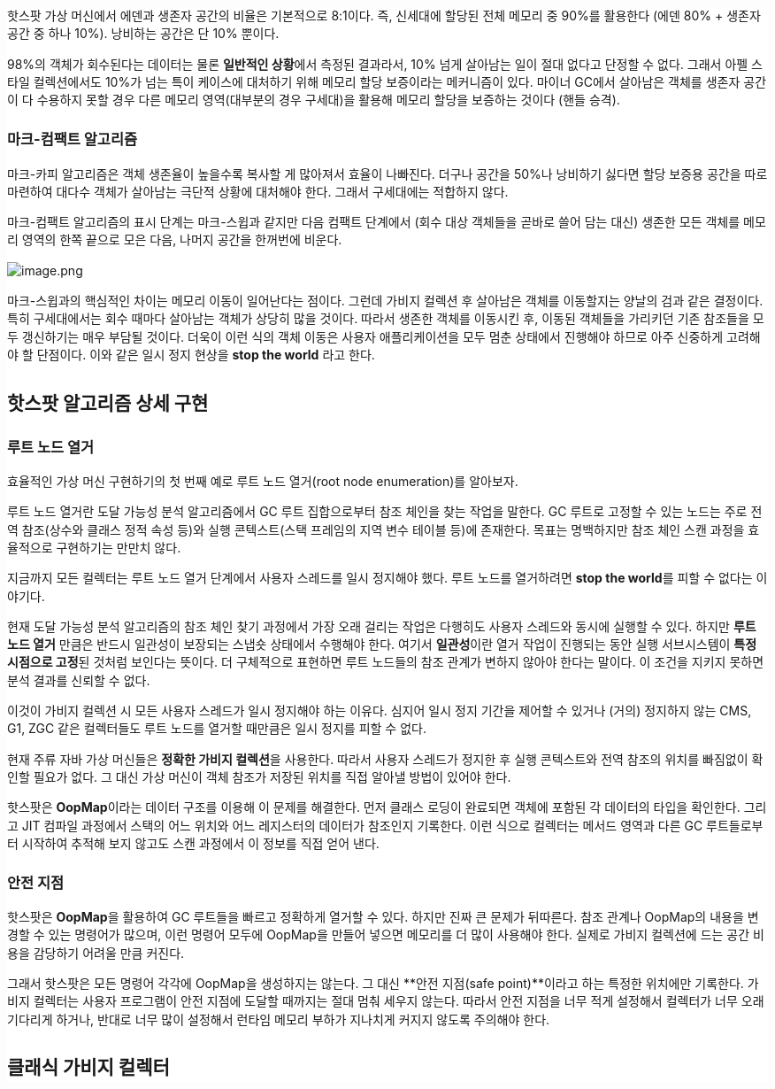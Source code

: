 핫스팟 가상 머신에서 에덴과 생존자 공간의 비율은 기본적으로 8:1이다. 즉, 신세대에 할당된 전체 메모리 중 90%를 활용한다 (에덴 80% + 생존자 공간 중 하나 10%). 낭비하는 공간은 단 10% 뿐이다.

98%의 객체가 회수된다는 데이터는 물론 **일반적인 상황**에서 측정된 결과라서, 10% 넘게 살아남는 일이 절대 없다고 단정할 수 없다. 그래서 아펠 스타일 컬렉션에서도 10%가 넘는 특이 케이스에 대처하기 위해 메모리 할당 보증이라는 메커니즘이 있다. 마이너 GC에서 살아남은 객체를 생존자 공간이 다 수용하지 못할 경우 다른 메모리 영역(대부분의 경우 구세대)을 활용해 메모리 할당을 보증하는 것이다 (핸들 승격).

### 마크-컴팩트 알고리즘

마크-카피 알고리즘은 객체 생존율이 높을수록 복사할 게 많아져서 효율이 나빠진다. 더구나 공간을 50%나 낭비하기 싫다면 할당 보증용 공간을 따로 마련하여 대다수 객체가 살아남는 극단적 상황에 대처해야 한다. 그래서 구세대에는 적합하지 않다.

마크-컴팩트 알고리즘의 표시 단계는 마크-스윕과 같지만 다음 컴팩트 단계에서 (회수 대상 객체들을 곧바로 쓸어 담는 대신) 생존한 모든 객체를 메모리 영역의 한쪽 끝으로 모은 다음, 나머지 공간을 한꺼번에 비운다.

![image.png](https://prod-files-secure.s3.us-west-2.amazonaws.com/0a08179c-6898-4f98-8b89-2a2ddd15c8b3/e90b45a1-ac2f-4a7a-991e-501680189691/image.png)

마크-스윕과의 핵심적인 차이는 메모리 이동이 일어난다는 점이다. 그런데 가비지 컬렉션 후 살아남은 객체를 이동할지는 양날의 검과 같은 결정이다. 특히 구세대에서는 회수 때마다 살아남는 객체가 상당히 많을 것이다. 따라서 생존한 객체를 이동시킨 후, 이동된 객체들을 가리키던 기존 참조들을 모두 갱신하기는 매우 부담될 것이다. 더욱이 이런 식의 객체 이동은 사용자 애플리케이션을 모두 멈춘 상태에서 진행해야 하므로 아주 신중하게 고려해야 할 단점이다. 이와 같은 일시 정지 현상을 **stop the world** 라고 한다.

## 핫스팟 알고리즘 상세 구현

### 루트 노드 열거

효율적인 가상 머신 구현하기의 첫 번째 예로 루트 노드 열거(root node enumeration)를 알아보자.

루트 노드 열거란 도달 가능성 분석 알고리즘에서 GC 루트 집합으로부터 참조 체인을 찾는 작업을 말한다. GC  루트로 고정할 수 있는 노드는 주로 전역 참조(상수와 클래스 정적 속성 등)와 실행 콘텍스트(스택 프레임의 지역 변수 테이블 등)에 존재한다. 목표는 명백하지만 참조 체인 스캔 과정을 효율적으로 구현하기는 만만치 않다.

지금까지 모든 컬렉터는 루트 노드 열거 단계에서 사용자 스레드를 일시 정지해야 했다. 루트 노드를 열거하려면 **stop the world**를 피할 수 없다는 이야기다.

현재 도달 가능성 분석 알고리즘의 참조 체인 찾기 과정에서 가장 오래 걸리는 작업은 다행히도 사용자 스레드와 동시에 실행할 수 있다. 하지만 **루트 노드 열거** 만큼은 반드시 일관성이 보장되는 스냅숏 상태에서 수행해야 한다. 여기서 **일관성**이란 열거 작업이 진행되는 동안 실행 서브시스템이 **특정 시점으로 고정**된 것처럼 보인다는 뜻이다. 더 구체적으로 표현하면 루트 노드들의 참조 관계가 변하지 않아야 한다는 말이다. 이 조건을 지키지 못하면 분석 결과를 신뢰할 수 없다.

이것이 가비지 컬렉션 시 모든 사용자 스레드가 일시 정지해야 하는 이유다. 심지어 일시 정지 기간을 제어할 수 있거나 (거의) 정지하지 않는 CMS, G1, ZGC 같은 컬렉터들도 루트 노드를 열거할 때만큼은 일시 정지를 피할 수 없다.

현재 주류 자바 가상 머신들은 **정확한 가비지 컬렉션**을 사용한다. 따라서 사용자 스레드가 정지한 후 실행 콘텍스트와 전역 참조의 위치를 빠짐없이 확인할 필요가 없다. 그 대신 가상 머신이 객체 참조가 저장된 위치를 직접 알아낼 방법이 있어야 한다.

핫스팟은 **OopMap**이라는 데이터 구조를 이용해 이 문제를 해결한다. 먼저 클래스 로딩이 완료되면 객체에 포함된 각 데이터의 타입을 확인한다. 그리고 JIT 컴파일 과정에서 스택의 어느 위치와 어느 레지스터의 데이터가 참조인지 기록한다. 이런 식으로 컬렉터는 메서드 영역과 다른 GC 루트들로부터 시작하여 추적해 보지 않고도 스캔 과정에서 이 정보를 직접 얻어 낸다.

### 안전 지점

핫스팟은 **OopMap**을 활용하여 GC 루트들을 빠르고 정확하게 열거할 수 있다. 하지만 진짜 큰 문제가 뒤따른다. 참조 관계나 OopMap의 내용을 변경할 수 있는 명령어가 많으며, 이런 명령어 모두에 OopMap을 만들어 넣으면 메모리를 더 많이 사용해야 한다. 실제로 가비지 컬렉션에 드는 공간 비용을 감당하기 어려울 만큼 커진다.

그래서 핫스팟은 모든 명령어 각각에 OopMap을 생성하지는 않는다. 그 대신 **안전 지점(safe point)**이라고 하는 특정한 위치에만 기록한다. 가비지 컬렉터는 사용자 프로그램이 안전 지점에 도달할 때까지는 절대 멈춰 세우지 않는다. 따라서 안전 지점을 너무 적게 설정해서 컬렉터가 너무 오래 기다리게 하거나, 반대로 너무 많이 설정해서 런타임 메모리 부하가 지나치게 커지지 않도록 주의해야 한다.

## 클래식 가비지 컬렉터
